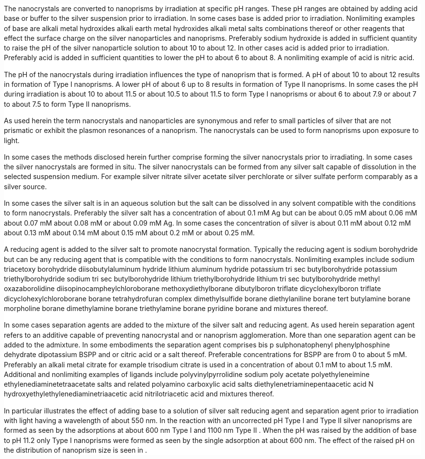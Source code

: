 The nanocrystals are converted to nanoprisms by irradiation at specific pH ranges. These pH ranges are obtained by adding acid base or buffer to the silver suspension prior to irradiation. In some cases base is added prior to irradiation. Nonlimiting examples of base are alkali metal hydroxides alkali earth metal hydroxides alkali metal salts combinations thereof or other reagents that effect the surface charge on the silver nanoparticles and nanoprisms. Preferably sodium hydroxide is added in sufficient quantity to raise the pH of the silver nanoparticle solution to about 10 to about 12. In other cases acid is added prior to irradiation. Preferably acid is added in sufficient quantities to lower the pH to about 6 to about 8. A nonlimiting example of acid is nitric acid.

The pH of the nanocrystals during irradiation influences the type of nanoprism that is formed. A pH of about 10 to about 12 results in formation of Type I nanoprisms. A lower pH of about 6 up to 8 results in formation of Type II nanoprisms. In some cases the pH during irradiation is about 10 to about 11.5 or about 10.5 to about 11.5 to form Type I nanoprisms or about 6 to about 7.9 or about 7 to about 7.5 to form Type II nanoprisms.

As used herein the term nanocrystals and nanoparticles are synonymous and refer to small particles of silver that are not prismatic or exhibit the plasmon resonances of a nanoprism. The nanocrystals can be used to form nanoprisms upon exposure to light.

In some cases the methods disclosed herein further comprise forming the silver nanocrystals prior to irradiating. In some cases the silver nanocrystals are formed in situ. The silver nanocrystals can be formed from any silver salt capable of dissolution in the selected suspension medium. For example silver nitrate silver acetate silver perchlorate or silver sulfate perform comparably as a silver source.

In some cases the silver salt is in an aqueous solution but the salt can be dissolved in any solvent compatible with the conditions to form nanocrystals. Preferably the silver salt has a concentration of about 0.1 mM Ag but can be about 0.05 mM about 0.06 mM about 0.07 mM about 0.08 mM or about 0.09 mM Ag. In some cases the concentration of silver is about 0.11 mM about 0.12 mM about 0.13 mM about 0.14 mM about 0.15 mM about 0.2 mM or about 0.25 mM.

A reducing agent is added to the silver salt to promote nanocrystal formation. Typically the reducing agent is sodium borohydride but can be any reducing agent that is compatible with the conditions to form nanocrystals. Nonlimiting examples include sodium triacetoxy borohydride diisobutylaluminum hydride lithium aluminum hydride potassium tri sec butylborohydride potassium triethylborohydride sodium tri sec butylborohydride lithium triethylborohydride lithium tri sec butylborohydride methyl oxazaborolidine diisopinocampheylchloroborane methoxydiethylborane dibutylboron triflate dicyclohexylboron triflate dicyclohexylchloroborane borane tetrahydrofuran complex dimethylsulfide borane diethylaniline borane tert butylamine borane morpholine borane dimethylamine borane triethylamine borane pyridine borane and mixtures thereof.

In some cases separation agents are added to the mixture of the silver salt and reducing agent. As used herein separation agent refers to an additive capable of preventing nanocrystal and or nanoprism agglomeration. More than one separation agent can be added to the admixture. In some embodiments the separation agent comprises bis p sulphonatophenyl phenylphosphine dehydrate dipotassium BSPP and or citric acid or a salt thereof. Preferable concentrations for BSPP are from 0 to about 5 mM. Preferably an alkali metal citrate for example trisodium citrate is used in a concentration of about 0.1 mM to about 1.5 mM. Additional and nonlimiting examples of ligands include polyvinylpyrrolidine sodium poly acetate polyethyleneimine ethylenediaminetetraacetate salts and related polyamino carboxylic acid salts diethylenetriaminepentaacetic acid N hydroxyethylethylenediaminetriaacetic acid nitrilotriacetic acid and mixtures thereof.

In particular illustrates the effect of adding base to a solution of silver salt reducing agent and separation agent prior to irradiation with light having a wavelength of about 550 nm. In the reaction with an uncorrected pH Type I and Type II silver nanoprisms are formed as seen by the adsorptions at about 600 nm Type I and 1100 nm Type II . When the pH was raised by the addition of base to pH 11.2 only Type I nanoprisms were formed as seen by the single adsorption at about 600 nm. The effect of the raised pH on the distribution of nanoprism size is seen in .
